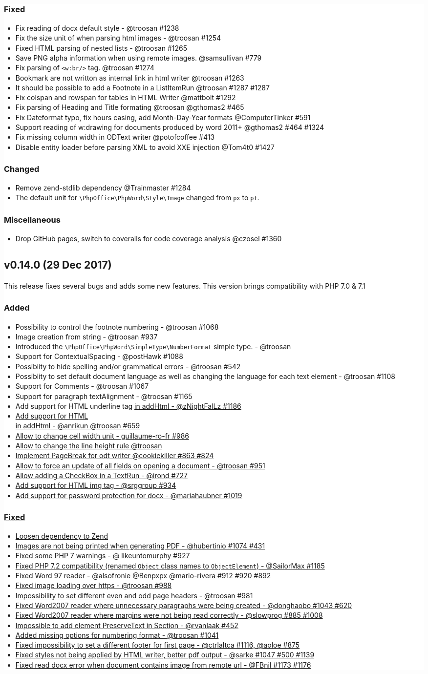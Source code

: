 ### Fixed
- Fix reading of docx default style - @troosan #1238
- Fix the size unit of when parsing html images - @troosan #1254
- Fixed HTML parsing of nested lists - @troosan #1265
- Save PNG alpha information when using remote images. @samsullivan #779
- Fix parsing of `<w:br/>` tag. @troosan #1274
- Bookmark are not writton as internal link in html writer @troosan #1263
- It should be possible to add a Footnote in a ListItemRun @troosan #1287 #1287
- Fix colspan and rowspan for tables in HTML Writer @mattbolt #1292
- Fix parsing of Heading and Title formating @troosan @gthomas2 #465
- Fix Dateformat typo, fix hours casing, add Month-Day-Year formats @ComputerTinker #591
- Support reading of w:drawing for documents produced by word 2011+ @gthomas2 #464 #1324
- Fix missing column width in ODText writer @potofcoffee #413
- Disable entity loader before parsing XML to avoid XXE injection @Tom4t0 #1427

### Changed
- Remove zend-stdlib dependency @Trainmaster #1284
- The default unit for `\PhpOffice\PhpWord\Style\Image` changed from `px` to `pt`.

### Miscellaneous
- Drop GitHub pages, switch to coveralls for code coverage analysis @czosel #1360

v0.14.0 (29 Dec 2017)
----------------------
This release fixes several bugs and adds some new features.
This version brings compatibility with PHP 7.0 & 7.1

### Added
- Possibility to control the footnote numbering - @troosan #1068
- Image creation from string - @troosan #937
- Introduced the `\PhpOffice\PhpWord\SimpleType\NumberFormat` simple type. - @troosan
- Support for ContextualSpacing - @postHawk #1088
- Possiblity to hide spelling and/or grammatical errors - @troosan #542
- Possiblity to set default document language as well as changing the language for each text element - @troosan #1108
- Support for Comments - @troosan #1067
- Support for paragraph textAlignment - @troosan #1165
- Add support for HTML underline tag <u> in addHtml - @zNightFalLz #1186
- Add support for HTML <br> in addHtml - @anrikun @troosan #659
- Allow to change cell width unit - guillaume-ro-fr #986
- Allow to change the line height rule @troosan
- Implement PageBreak for odt writer @cookiekiller #863 #824
- Allow to force an update of all fields on opening a document - @troosan #951
- Allow adding a CheckBox in a TextRun - @irond #727
- Add support for HTML img tag - @srggroup #934
- Add support for password protection for docx - @mariahaubner #1019

### Fixed
- Loosen dependency to Zend
- Images are not being printed when generating PDF - @hubertinio #1074 #431
- Fixed some PHP 7 warnings - @	likeuntomurphy #927
- Fixed PHP 7.2 compatibility (renamed `Object` class names to `ObjectElement`) - @SailorMax #1185
- Fixed Word 97 reader - @alsofronie @Benpxpx @mario-rivera #912 #920 #892
- Fixed image loading over https - @troosan #988
- Impossibility to set different even and odd page headers - @troosan #981
- Fixed Word2007 reader where unnecessary paragraphs were being created - @donghaobo #1043 #620
- Fixed Word2007 reader where margins were not being read correctly - @slowprog #885 #1008
- Impossible to add element PreserveText in Section - @rvanlaak #452
- Added missing options for numbering format - @troosan #1041
- Fixed impossibility to set a different footer for first page - @ctrlaltca #1116, @aoloe #875
- Fixed styles not being applied by HTML writer, better pdf output - @sarke #1047 #500 #1139
- Fixed read docx error when document contains image from remote url - @FBnil #1173 #1176